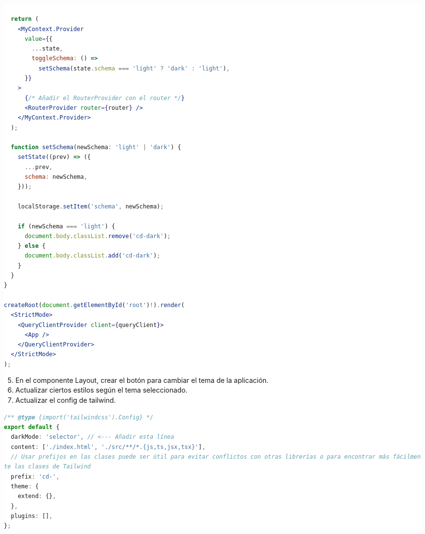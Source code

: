 ```jsx

  return (
    <MyContext.Provider
      value={{
        ...state,
        toggleSchema: () =>
          setSchema(state.schema === 'light' ? 'dark' : 'light'),
      }}
    >
      {/* Añadir el RouterProvider con el router */}
      <RouterProvider router={router} />
    </MyContext.Provider>
  );

  function setSchema(newSchema: 'light' | 'dark') {
    setState((prev) => ({
      ...prev,
      schema: newSchema,
    }));

    localStorage.setItem('schema', newSchema);

    if (newSchema === 'light') {
      document.body.classList.remove('cd-dark');
    } else {
      document.body.classList.add('cd-dark');
    }
  }
}

createRoot(document.getElementById('root')!).render(
  <StrictMode>
    <QueryClientProvider client={queryClient}>
      <App />
    </QueryClientProvider>
  </StrictMode>
);
```
5. En el componente Layout, crear el botón para cambiar el tema de la aplicación.
6. Actualizar ciertos estilos según el tema seleccionado.
7. Actualizar el config de tailwind.
```ts
/** @type {import('tailwindcss').Config} */
export default {
  darkMode: 'selector', // <--- Añadir esta línea
  content: ['./index.html', './src/**/*.{js,ts,jsx,tsx}'],
  // Usar prefijos en las clases puede ser útil para evitar conflictos con otras librerías o para encontrar más fácilmente las clases de Tailwind
  prefix: 'cd-',
  theme: {
    extend: {},
  },
  plugins: [],
};

```
